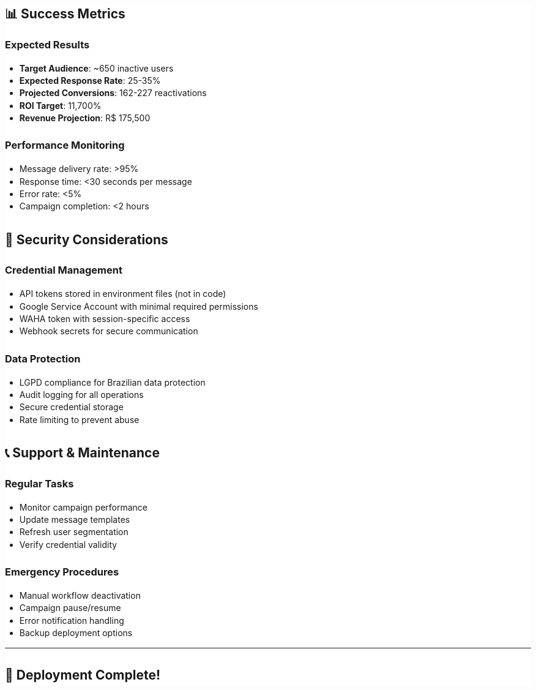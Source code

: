 ## 📊 Success Metrics

### Expected Results
- **Target Audience**: ~650 inactive users
- **Expected Response Rate**: 25-35%
- **Projected Conversions**: 162-227 reactivations
- **ROI Target**: 11,700%
- **Revenue Projection**: R$ 175,500

### Performance Monitoring
- Message delivery rate: >95%
- Response time: <30 seconds per message
- Error rate: <5%
- Campaign completion: <2 hours

## 🔐 Security Considerations

### Credential Management
- API tokens stored in environment files (not in code)
- Google Service Account with minimal required permissions
- WAHA token with session-specific access
- Webhook secrets for secure communication

### Data Protection
- LGPD compliance for Brazilian data protection
- Audit logging for all operations
- Secure credential storage
- Rate limiting to prevent abuse

## 📞 Support & Maintenance

### Regular Tasks
- Monitor campaign performance
- Update message templates
- Refresh user segmentation
- Verify credential validity

### Emergency Procedures
- Manual workflow deactivation
- Campaign pause/resume
- Error notification handling
- Backup deployment options

---

## 🎉 Deployment Complete!
